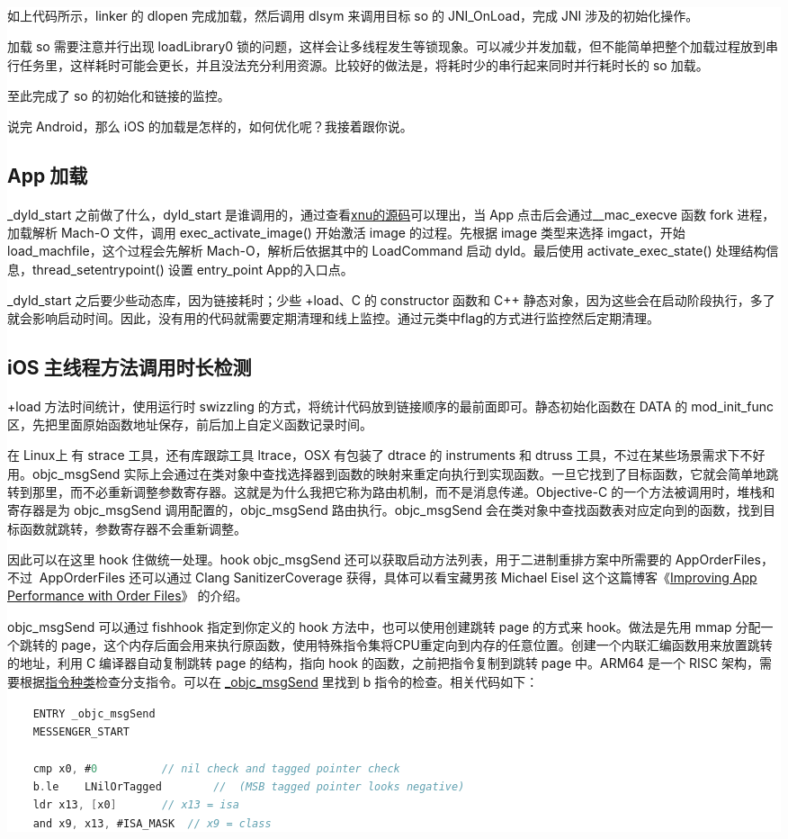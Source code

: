 如上代码所示，linker 的 dlopen 完成加载，然后调用 dlsym 来调用目标 so 的 JNI_OnLoad，完成 JNI 涉及的初始化操作。


加载 so 需要注意并行出现 loadLibrary0 锁的问题，这样会让多线程发生等锁现象。可以减少并发加载，但不能简单把整个加载过程放到串行任务里，这样耗时可能会更长，并且没法充分利用资源。比较好的做法是，将耗时少的串行起来同时并行耗时长的 so 加载。


至此完成了 so 的初始化和链接的监控。


说完 Android，那么 iOS 的加载是怎样的，如何优化呢？我接着跟你说。


## App 加载


_dyld_start 之前做了什么，dyld_start 是谁调用的，通过查看[xnu的源码](https://opensource.apple.com/tarballs/xnu/)可以理出，当 App 点击后会通过__mac_execve 函数 fork 进程，加载解析 Mach-O 文件，调用 exec_activate_image() 开始激活 image 的过程。先根据 image 类型来选择 imgact，开始 load_machfile，这个过程会先解析 Mach-O，解析后依据其中的 LoadCommand 启动 dyld。最后使用 activate_exec_state() 处理结构信息，thread_setentrypoint() 设置 entry_point App的入口点。


_dyld_start 之后要少些动态库，因为链接耗时；少些 +load、C 的 constructor 函数和 C++ 静态对象，因为这些会在启动阶段执行，多了就会影响启动时间。因此，没有用的代码就需要定期清理和线上监控。通过元类中flag的方式进行监控然后定期清理。


## iOS 主线程方法调用时长检测


+load 方法时间统计，使用运行时 swizzling 的方式，将统计代码放到链接顺序的最前面即可。静态初始化函数在 DATA 的 mod_init_func 区，先把里面原始函数地址保存，前后加上自定义函数记录时间。


在 Linux上 有 strace 工具，还有库跟踪工具 ltrace，OSX 有包装了 dtrace 的 instruments 和 dtruss 工具，不过在某些场景需求下不好用。objc_msgSend 实际上会通过在类对象中查找选择器到函数的映射来重定向执行到实现函数。一旦它找到了目标函数，它就会简单地跳转到那里，而不必重新调整参数寄存器。这就是为什么我把它称为路由机制，而不是消息传递。Objective-C 的一个方法被调用时，堆栈和寄存器是为 objc_msgSend 调用配置的，objc_msgSend 路由执行。objc_msgSend 会在类对象中查找函数表对应定向到的函数，找到目标函数就跳转，参数寄存器不会重新调整。


因此可以在这里 hook 住做统一处理。hook objc_msgSend 还可以获取启动方法列表，用于二进制重排方案中所需要的 AppOrderFiles，不过  AppOrderFiles 还可以通过 Clang SanitizerCoverage 获得，具体可以看宝藏男孩 Michael Eisel 这个这篇博客《[Improving App Performance with Order Files](https://eisel.me/order)》 的介绍。


objc_msgSend 可以通过 fishhook 指定到你定义的 hook 方法中，也可以使用创建跳转 page 的方式来 hook。做法是先用 mmap 分配一个跳转的 page，这个内存后面会用来执行原函数，使用特殊指令集将CPU重定向到内存的任意位置。创建一个内联汇编函数用来放置跳转的地址，利用 C 编译器自动复制跳转 page 的结构，指向 hook 的函数，之前把指令复制到跳转 page 中。ARM64 是一个 RISC 架构，需要根据[指令种类](https://www.element14.com/community/servlet/JiveServlet/previewBody/41836-102-1-229511/ARM.Reference_Manual.pdf)检查分支指令。可以在 [_objc_msgSend](https://opensource.apple.com/source/objc4/objc4-647/runtime/Messengers.subproj/objc-msg-arm64.s) 里找到 b 指令的检查。相关代码如下：


```c
    ENTRY _objc_msgSend
    MESSENGER_START

    cmp x0, #0          // nil check and tagged pointer check
    b.le    LNilOrTagged        //  (MSB tagged pointer looks negative)
    ldr x13, [x0]       // x13 = isa
    and x9, x13, #ISA_MASK  // x9 = class
```
